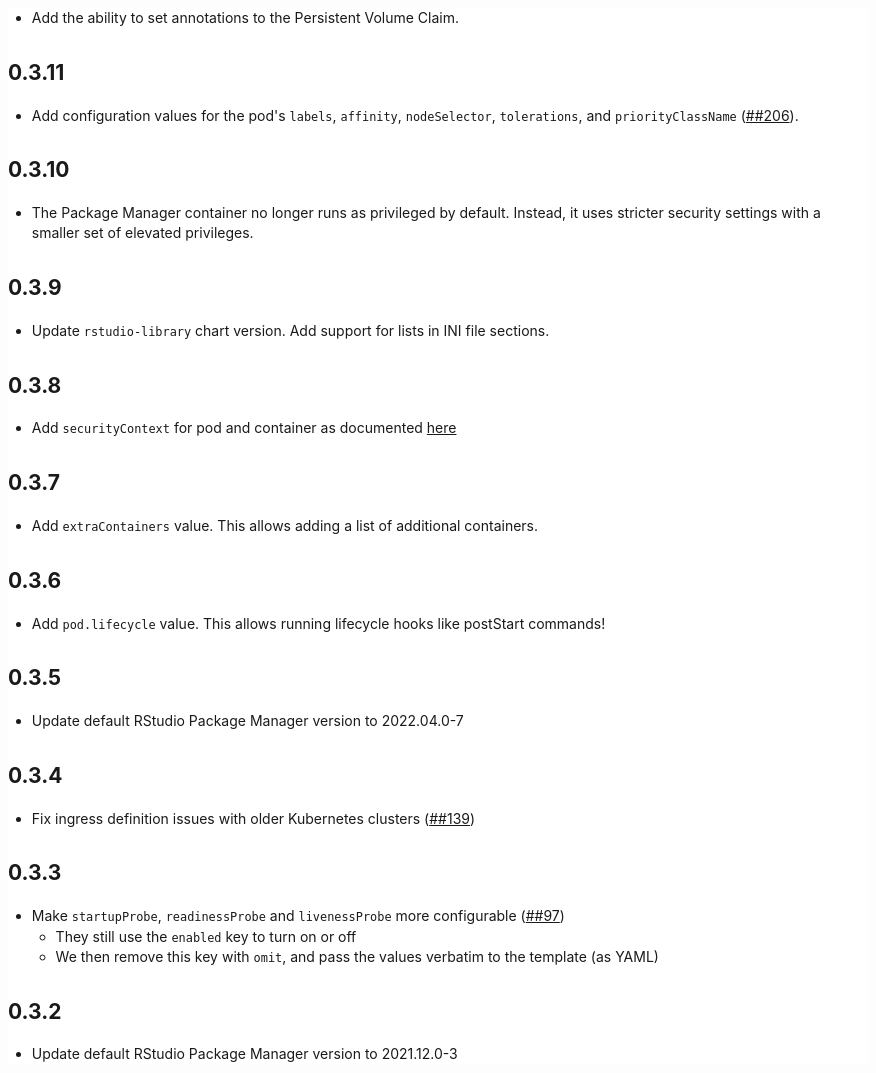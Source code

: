 - Add the ability to set annotations to the Persistent Volume Claim.

## 0.3.11

- Add configuration values for the pod's `labels`, `affinity`, `nodeSelector`, `tolerations`, and `priorityClassName` ([##206](https://github.com/rstudio/helm/issues/206)).

## 0.3.10

- The Package Manager container no longer runs as privileged by default.
  Instead, it uses stricter security settings with a smaller set of elevated
  privileges.

## 0.3.9

- Update `rstudio-library` chart version. Add support for lists in INI file sections.

## 0.3.8

- Add `securityContext` for pod and container as documented [here](https://kubernetes.io/docs/tasks/configure-pod-container/security-context/)

## 0.3.7

-  Add `extraContainers` value. This allows adding a list of additional containers.

## 0.3.6

-  Add `pod.lifecycle` value. This allows running lifecycle hooks like postStart commands!

## 0.3.5

- Update default RStudio Package Manager version to 2022.04.0-7

## 0.3.4

- Fix ingress definition issues with older Kubernetes clusters ([##139](https://github.com/rstudio/helm/issues/139))

## 0.3.3

- Make `startupProbe`, `readinessProbe` and `livenessProbe` more configurable ([##97](https://github.com/rstudio/helm/issues/97))
  - They still use the `enabled` key to turn on or off
  - We then remove this key with `omit`, and pass the values verbatim to the template (as YAML)

## 0.3.2

- Update default RStudio Package Manager version to 2021.12.0-3
